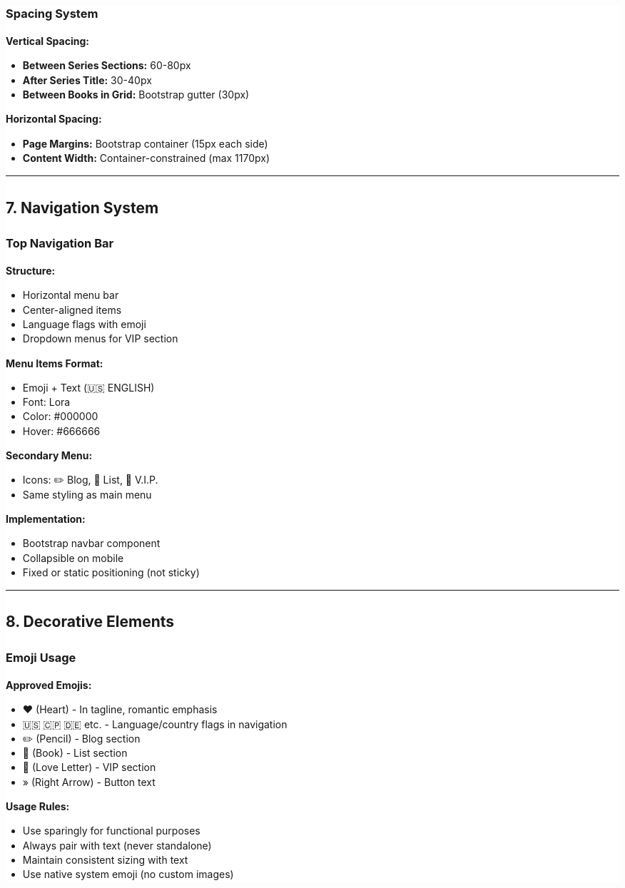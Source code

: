 ### Spacing System

**Vertical Spacing:**
- **Between Series Sections:** 60-80px
- **After Series Title:** 30-40px
- **Between Books in Grid:** Bootstrap gutter (30px)

**Horizontal Spacing:**
- **Page Margins:** Bootstrap container (15px each side)
- **Content Width:** Container-constrained (max 1170px)

---

## 7. Navigation System

### Top Navigation Bar

**Structure:**
- Horizontal menu bar
- Center-aligned items
- Language flags with emoji
- Dropdown menus for VIP section

**Menu Items Format:**
- Emoji + Text (🇺🇸 ENGLISH)
- Font: Lora
- Color: #000000
- Hover: #666666

**Secondary Menu:**
- Icons: ✏️ Blog, 📖 List, 💌 V.I.P.
- Same styling as main menu

**Implementation:**
- Bootstrap navbar component
- Collapsible on mobile
- Fixed or static positioning (not sticky)

---

## 8. Decorative Elements

### Emoji Usage

**Approved Emojis:**
- ❤ (Heart) - In tagline, romantic emphasis
- 🇺🇸 🇨🇵 🇩🇪 etc. - Language/country flags in navigation
- ✏️ (Pencil) - Blog section
- 📖 (Book) - List section
- 💌 (Love Letter) - VIP section
- » (Right Arrow) - Button text

**Usage Rules:**
- Use sparingly for functional purposes
- Always pair with text (never standalone)
- Maintain consistent sizing with text
- Use native system emoji (no custom images)
